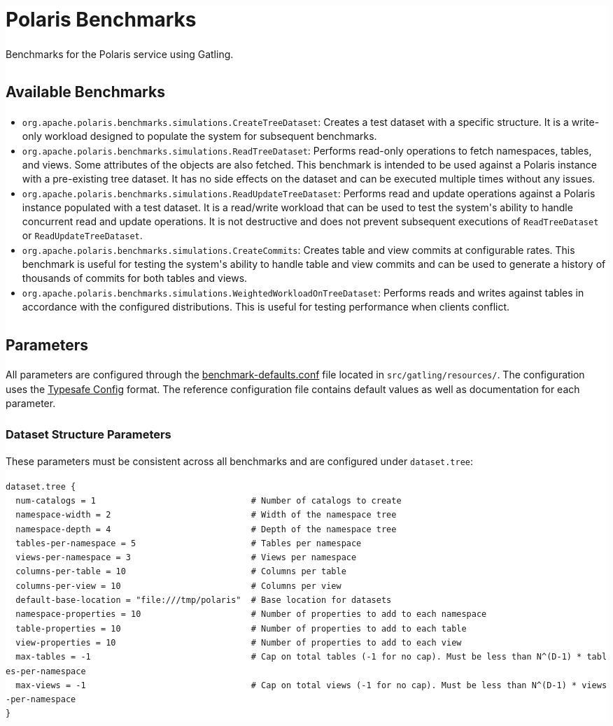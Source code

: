

# Polaris Benchmarks

Benchmarks for the Polaris service using Gatling.

## Available Benchmarks

- `org.apache.polaris.benchmarks.simulations.CreateTreeDataset`: Creates a test dataset with a specific structure.  It is a write-only workload designed to populate the system for subsequent benchmarks.
- `org.apache.polaris.benchmarks.simulations.ReadTreeDataset`: Performs read-only operations to fetch namespaces, tables, and views.  Some attributes of the objects are also fetched.  This benchmark is intended to be used against a Polaris instance with a pre-existing tree dataset.  It has no side effects on the dataset and can be executed multiple times without any issues.
- `org.apache.polaris.benchmarks.simulations.ReadUpdateTreeDataset`: Performs read and update operations against a Polaris instance populated with a test dataset.  It is a read/write workload that can be used to test the system's ability to handle concurrent read and update operations.  It is not destructive and does not prevent subsequent executions of `ReadTreeDataset` or `ReadUpdateTreeDataset`.
- `org.apache.polaris.benchmarks.simulations.CreateCommits`: Creates table and view commits at configurable rates.  This benchmark is useful for testing the system's ability to handle table and view commits and can be used to generate a history of thousands of commits for both tables and views.
- `org.apache.polaris.benchmarks.simulations.WeightedWorkloadOnTreeDataset`: Performs reads and writes against tables in accordance with the configured distributions. This is useful for testing performance when clients conflict.

## Parameters

All parameters are configured through the [benchmark-defaults.conf](src/gatling/resources/benchmark-defaults.conf) file located in `src/gatling/resources/`. The configuration uses the [Typesafe Config](https://github.com/lightbend/config) format. The reference configuration file contains default values as well as documentation for each parameter.

### Dataset Structure Parameters

These parameters must be consistent across all benchmarks and are configured under `dataset.tree`:

```hocon
dataset.tree {
  num-catalogs = 1                               # Number of catalogs to create
  namespace-width = 2                            # Width of the namespace tree
  namespace-depth = 4                            # Depth of the namespace tree
  tables-per-namespace = 5                       # Tables per namespace
  views-per-namespace = 3                        # Views per namespace
  columns-per-table = 10                         # Columns per table
  columns-per-view = 10                          # Columns per view
  default-base-location = "file:///tmp/polaris"  # Base location for datasets
  namespace-properties = 10                      # Number of properties to add to each namespace
  table-properties = 10                          # Number of properties to add to each table
  view-properties = 10                           # Number of properties to add to each view
  max-tables = -1                                # Cap on total tables (-1 for no cap). Must be less than N^(D-1) * tables-per-namespace
  max-views = -1                                 # Cap on total views (-1 for no cap). Must be less than N^(D-1) * views-per-namespace
}
```
